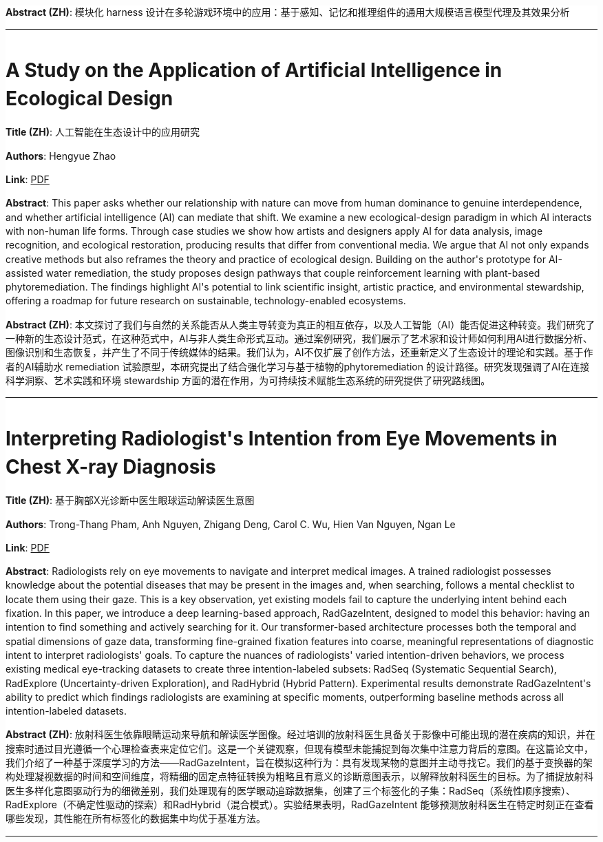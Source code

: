 **Abstract (ZH)**: 模块化 harness 设计在多轮游戏环境中的应用：基于感知、记忆和推理组件的通用大规模语言模型代理及其效果分析 

---
# A Study on the Application of Artificial Intelligence in Ecological Design 

**Title (ZH)**: 人工智能在生态设计中的应用研究 

**Authors**: Hengyue Zhao  

**Link**: [PDF](https://arxiv.org/pdf/2507.11595)  

**Abstract**: This paper asks whether our relationship with nature can move from human dominance to genuine interdependence, and whether artificial intelligence (AI) can mediate that shift. We examine a new ecological-design paradigm in which AI interacts with non-human life forms. Through case studies we show how artists and designers apply AI for data analysis, image recognition, and ecological restoration, producing results that differ from conventional media. We argue that AI not only expands creative methods but also reframes the theory and practice of ecological design. Building on the author's prototype for AI-assisted water remediation, the study proposes design pathways that couple reinforcement learning with plant-based phytoremediation. The findings highlight AI's potential to link scientific insight, artistic practice, and environmental stewardship, offering a roadmap for future research on sustainable, technology-enabled ecosystems. 

**Abstract (ZH)**: 本文探讨了我们与自然的关系能否从人类主导转变为真正的相互依存，以及人工智能（AI）能否促进这种转变。我们研究了一种新的生态设计范式，在这种范式中，AI与非人类生命形式互动。通过案例研究，我们展示了艺术家和设计师如何利用AI进行数据分析、图像识别和生态恢复，并产生了不同于传统媒体的结果。我们认为，AI不仅扩展了创作方法，还重新定义了生态设计的理论和实践。基于作者的AI辅助水 remediation 试验原型，本研究提出了结合强化学习与基于植物的phytoremediation 的设计路径。研究发现强调了AI在连接科学洞察、艺术实践和环境 stewardship 方面的潜在作用，为可持续技术赋能生态系统的研究提供了研究路线图。 

---
# Interpreting Radiologist's Intention from Eye Movements in Chest X-ray Diagnosis 

**Title (ZH)**: 基于胸部X光诊断中医生眼球运动解读医生意图 

**Authors**: Trong-Thang Pham, Anh Nguyen, Zhigang Deng, Carol C. Wu, Hien Van Nguyen, Ngan Le  

**Link**: [PDF](https://arxiv.org/pdf/2507.12461)  

**Abstract**: Radiologists rely on eye movements to navigate and interpret medical images. A trained radiologist possesses knowledge about the potential diseases that may be present in the images and, when searching, follows a mental checklist to locate them using their gaze. This is a key observation, yet existing models fail to capture the underlying intent behind each fixation. In this paper, we introduce a deep learning-based approach, RadGazeIntent, designed to model this behavior: having an intention to find something and actively searching for it. Our transformer-based architecture processes both the temporal and spatial dimensions of gaze data, transforming fine-grained fixation features into coarse, meaningful representations of diagnostic intent to interpret radiologists' goals. To capture the nuances of radiologists' varied intention-driven behaviors, we process existing medical eye-tracking datasets to create three intention-labeled subsets: RadSeq (Systematic Sequential Search), RadExplore (Uncertainty-driven Exploration), and RadHybrid (Hybrid Pattern). Experimental results demonstrate RadGazeIntent's ability to predict which findings radiologists are examining at specific moments, outperforming baseline methods across all intention-labeled datasets. 

**Abstract (ZH)**: 放射科医生依靠眼睛运动来导航和解读医学图像。经过培训的放射科医生具备关于影像中可能出现的潜在疾病的知识，并在搜索时通过目光遵循一个心理检查表来定位它们。这是一个关键观察，但现有模型未能捕捉到每次集中注意力背后的意图。在这篇论文中，我们介绍了一种基于深度学习的方法——RadGazeIntent，旨在模拟这种行为：具有发现某物的意图并主动寻找它。我们的基于变换器的架构处理凝视数据的时间和空间维度，将精细的固定点特征转换为粗略且有意义的诊断意图表示，以解释放射科医生的目标。为了捕捉放射科医生多样化意图驱动行为的细微差别，我们处理现有的医学眼动追踪数据集，创建了三个标签化的子集：RadSeq（系统性顺序搜索）、RadExplore（不确定性驱动的探索）和RadHybrid（混合模式）。实验结果表明，RadGazeIntent 能够预测放射科医生在特定时刻正在查看哪些发现，其性能在所有标签化的数据集中均优于基准方法。 

---